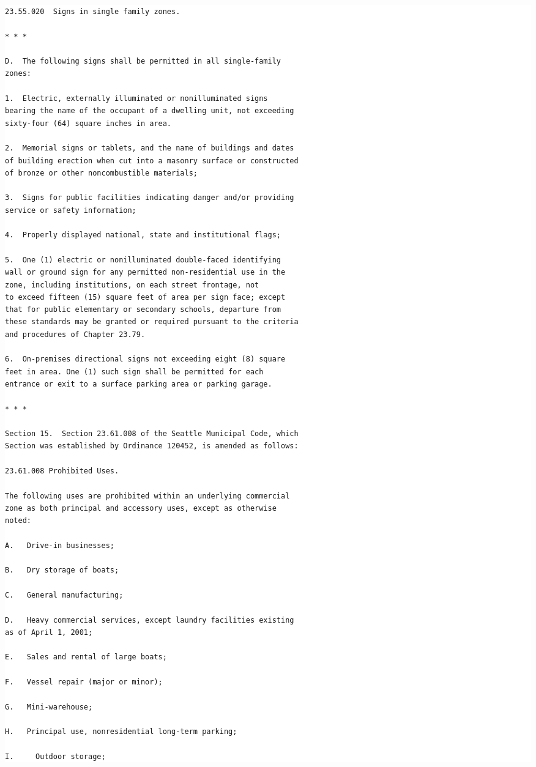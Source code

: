     23.55.020  Signs in single family zones.  
  
    * * *  
  
    D.  The following signs shall be permitted in all single-family  
    zones:  
  
    1.  Electric, externally illuminated or nonilluminated signs  
    bearing the name of the occupant of a dwelling unit, not exceeding  
    sixty-four (64) square inches in area.  
  
    2.  Memorial signs or tablets, and the name of buildings and dates  
    of building erection when cut into a masonry surface or constructed  
    of bronze or other noncombustible materials;  
  
    3.  Signs for public facilities indicating danger and/or providing  
    service or safety information;  
  
    4.  Properly displayed national, state and institutional flags;  
  
    5.  One (1) electric or nonilluminated double-faced identifying  
    wall or ground sign for any permitted non-residential use in the  
    zone, including institutions, on each street frontage, not  
    to exceed fifteen (15) square feet of area per sign face; except  
    that for public elementary or secondary schools, departure from  
    these standards may be granted or required pursuant to the criteria  
    and procedures of Chapter 23.79.  
  
    6.  On-premises directional signs not exceeding eight (8) square  
    feet in area. One (1) such sign shall be permitted for each  
    entrance or exit to a surface parking area or parking garage.  
  
    * * *  
  
    Section 15.  Section 23.61.008 of the Seattle Municipal Code, which  
    Section was established by Ordinance 120452, is amended as follows:  
  
    23.61.008 Prohibited Uses.  
  
    The following uses are prohibited within an underlying commercial  
    zone as both principal and accessory uses, except as otherwise  
    noted:  
  
    A.   Drive-in businesses;  
  
    B.   Dry storage of boats;  
  
    C.   General manufacturing;  
  
    D.   Heavy commercial services, except laundry facilities existing  
    as of April 1, 2001;  
  
    E.   Sales and rental of large boats;  
  
    F.   Vessel repair (major or minor);  
  
    G.   Mini-warehouse;  
  
    H.   Principal use, nonresidential long-term parking;  
  
    I.     Outdoor storage;  
  